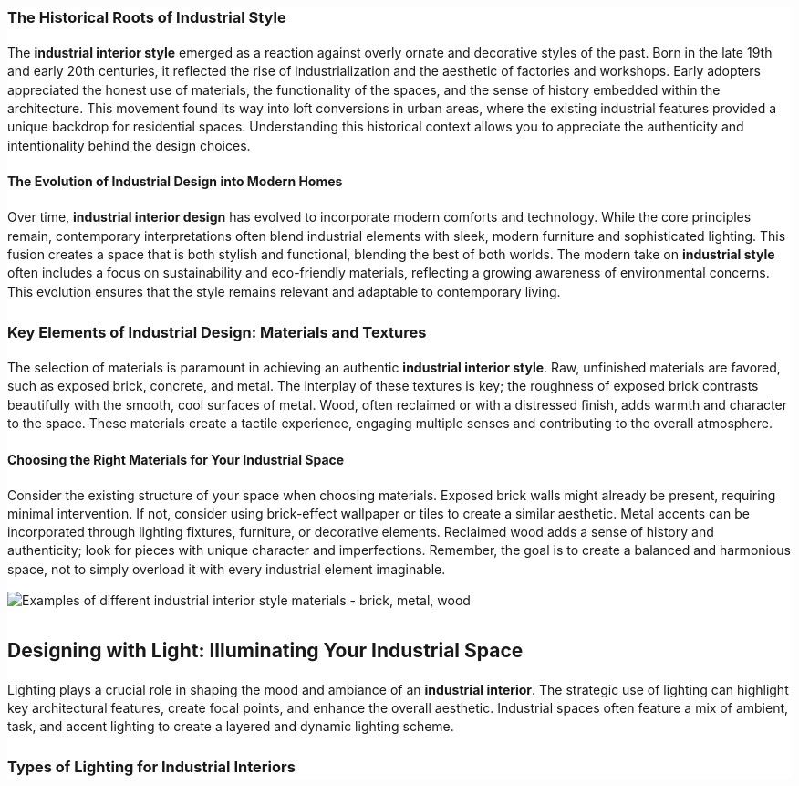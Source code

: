 ### The Historical Roots of Industrial Style

The **industrial interior style** emerged as a reaction against overly ornate and decorative styles of the past.  Born in the late 19th and early 20th centuries, it reflected the rise of industrialization and the aesthetic of factories and workshops.  Early adopters appreciated the honest use of materials, the functionality of the spaces, and the sense of history embedded within the architecture.  This movement found its way into loft conversions in urban areas, where the existing industrial features provided a unique backdrop for residential spaces.  Understanding this historical context allows you to appreciate the authenticity and intentionality behind the design choices.

####  The Evolution of Industrial Design into Modern Homes

Over time, **industrial interior design** has evolved to incorporate modern comforts and technology. While the core principles remain, contemporary interpretations often blend industrial elements with sleek, modern furniture and sophisticated lighting.  This fusion creates a space that is both stylish and functional, blending the best of both worlds.  The modern take on **industrial style** often includes a focus on sustainability and eco-friendly materials, reflecting a growing awareness of environmental concerns.  This evolution ensures that the style remains relevant and adaptable to contemporary living.

### Key Elements of Industrial Design: Materials and Textures

The selection of materials is paramount in achieving an authentic **industrial interior style**.  Raw, unfinished materials are favored, such as exposed brick, concrete, and metal.  The interplay of these textures is key; the roughness of exposed brick contrasts beautifully with the smooth, cool surfaces of metal.  Wood, often reclaimed or with a distressed finish, adds warmth and character to the space.  These materials create a tactile experience, engaging multiple senses and contributing to the overall atmosphere.

#### Choosing the Right Materials for Your Industrial Space

Consider the existing structure of your space when choosing materials. Exposed brick walls might already be present, requiring minimal intervention. If not, consider using brick-effect wallpaper or tiles to create a similar aesthetic.  Metal accents can be incorporated through lighting fixtures, furniture, or decorative elements.  Reclaimed wood adds a sense of history and authenticity; look for pieces with unique character and imperfections. Remember, the goal is to create a balanced and harmonious space, not to simply overload it with every industrial element imaginable.


![Examples of different industrial interior style materials - brick, metal, wood](https://www.designideasguide.com/wp-content/uploads/2020/11/Industrial-Style-Interior-Design.jpg)


##  Designing with Light: Illuminating Your Industrial Space

Lighting plays a crucial role in shaping the mood and ambiance of an **industrial interior**.  The strategic use of lighting can highlight key architectural features, create focal points, and enhance the overall aesthetic.  Industrial spaces often feature a mix of ambient, task, and accent lighting to create a layered and dynamic lighting scheme.

###  Types of Lighting for Industrial Interiors
